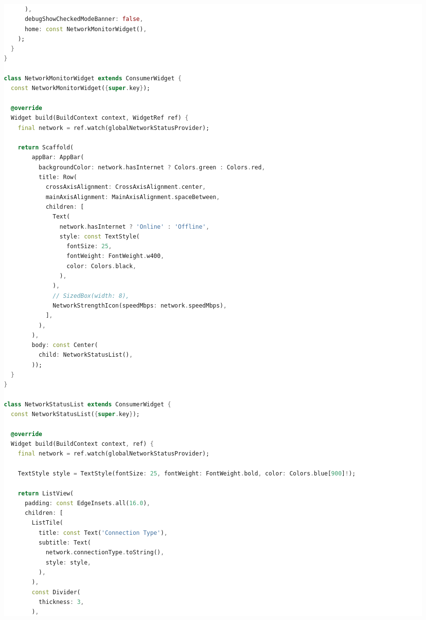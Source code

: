 ```dart
      ),
      debugShowCheckedModeBanner: false,
      home: const NetworkMonitorWidget(),
    );
  }
}

class NetworkMonitorWidget extends ConsumerWidget {
  const NetworkMonitorWidget({super.key});

  @override
  Widget build(BuildContext context, WidgetRef ref) {
    final network = ref.watch(globalNetworkStatusProvider);

    return Scaffold(
        appBar: AppBar(
          backgroundColor: network.hasInternet ? Colors.green : Colors.red,
          title: Row(
            crossAxisAlignment: CrossAxisAlignment.center,
            mainAxisAlignment: MainAxisAlignment.spaceBetween,
            children: [
              Text(
                network.hasInternet ? 'Online' : 'Offline',
                style: const TextStyle(
                  fontSize: 25,
                  fontWeight: FontWeight.w400,
                  color: Colors.black,
                ),
              ),
              // SizedBox(width: 8),
              NetworkStrengthIcon(speedMbps: network.speedMbps),
            ],
          ),
        ),
        body: const Center(
          child: NetworkStatusList(),
        ));
  }
}

class NetworkStatusList extends ConsumerWidget {
  const NetworkStatusList({super.key});

  @override
  Widget build(BuildContext context, ref) {
    final network = ref.watch(globalNetworkStatusProvider);

    TextStyle style = TextStyle(fontSize: 25, fontWeight: FontWeight.bold, color: Colors.blue[900]!);

    return ListView(
      padding: const EdgeInsets.all(16.0),
      children: [
        ListTile(
          title: const Text('Connection Type'),
          subtitle: Text(
            network.connectionType.toString(),
            style: style,
          ),
        ),
        const Divider(
          thickness: 3,
        ),
```